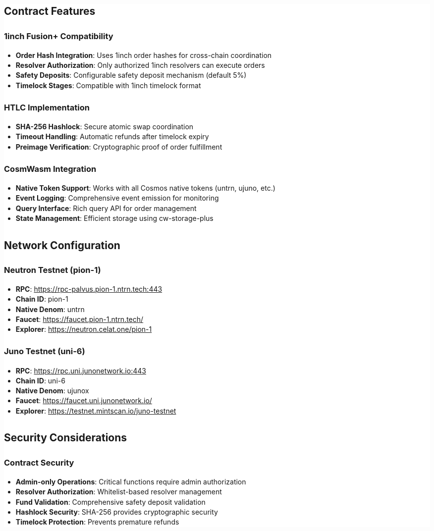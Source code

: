 ## Contract Features

### 1inch Fusion+ Compatibility

- **Order Hash Integration**: Uses 1inch order hashes for cross-chain coordination
- **Resolver Authorization**: Only authorized 1inch resolvers can execute orders
- **Safety Deposits**: Configurable safety deposit mechanism (default 5%)
- **Timelock Stages**: Compatible with 1inch timelock format

### HTLC Implementation

- **SHA-256 Hashlock**: Secure atomic swap coordination
- **Timeout Handling**: Automatic refunds after timelock expiry
- **Preimage Verification**: Cryptographic proof of order fulfillment

### CosmWasm Integration

- **Native Token Support**: Works with all Cosmos native tokens (untrn, ujuno, etc.)
- **Event Logging**: Comprehensive event emission for monitoring
- **Query Interface**: Rich query API for order management
- **State Management**: Efficient storage using cw-storage-plus

## Network Configuration

### Neutron Testnet (pion-1)

- **RPC**: https://rpc-palvus.pion-1.ntrn.tech:443
- **Chain ID**: pion-1
- **Native Denom**: untrn
- **Faucet**: https://faucet.pion-1.ntrn.tech/
- **Explorer**: https://neutron.celat.one/pion-1

### Juno Testnet (uni-6)

- **RPC**: https://rpc.uni.junonetwork.io:443  
- **Chain ID**: uni-6
- **Native Denom**: ujunox
- **Faucet**: https://faucet.uni.junonetwork.io/
- **Explorer**: https://testnet.mintscan.io/juno-testnet

## Security Considerations

### Contract Security

- **Admin-only Operations**: Critical functions require admin authorization
- **Resolver Authorization**: Whitelist-based resolver management  
- **Fund Validation**: Comprehensive safety deposit validation
- **Hashlock Security**: SHA-256 provides cryptographic security
- **Timelock Protection**: Prevents premature refunds
